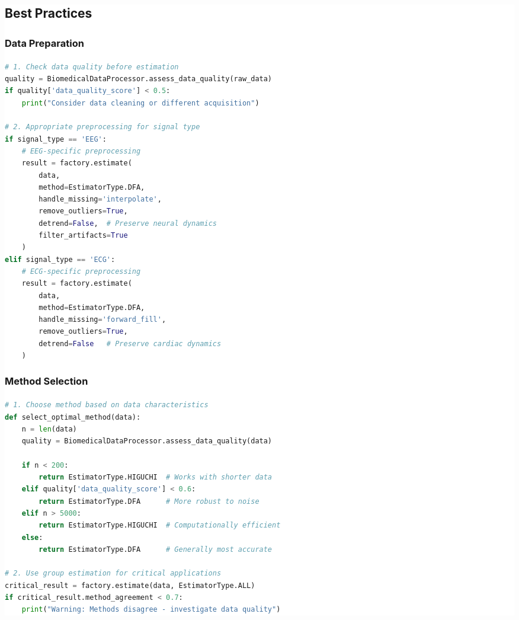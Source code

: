 
## Best Practices

### Data Preparation

```python
# 1. Check data quality before estimation
quality = BiomedicalDataProcessor.assess_data_quality(raw_data)
if quality['data_quality_score'] < 0.5:
    print("Consider data cleaning or different acquisition")

# 2. Appropriate preprocessing for signal type
if signal_type == 'EEG':
    # EEG-specific preprocessing
    result = factory.estimate(
        data,
        method=EstimatorType.DFA,
        handle_missing='interpolate',
        remove_outliers=True,
        detrend=False,  # Preserve neural dynamics
        filter_artifacts=True
    )
elif signal_type == 'ECG':
    # ECG-specific preprocessing
    result = factory.estimate(
        data,
        method=EstimatorType.DFA,
        handle_missing='forward_fill',
        remove_outliers=True,
        detrend=False   # Preserve cardiac dynamics
    )
```

### Method Selection

```python
# 1. Choose method based on data characteristics
def select_optimal_method(data):
    n = len(data)
    quality = BiomedicalDataProcessor.assess_data_quality(data)
    
    if n < 200:
        return EstimatorType.HIGUCHI  # Works with shorter data
    elif quality['data_quality_score'] < 0.6:
        return EstimatorType.DFA      # More robust to noise
    elif n > 5000:
        return EstimatorType.HIGUCHI  # Computationally efficient
    else:
        return EstimatorType.DFA      # Generally most accurate

# 2. Use group estimation for critical applications
critical_result = factory.estimate(data, EstimatorType.ALL)
if critical_result.method_agreement < 0.7:
    print("Warning: Methods disagree - investigate data quality")
```
